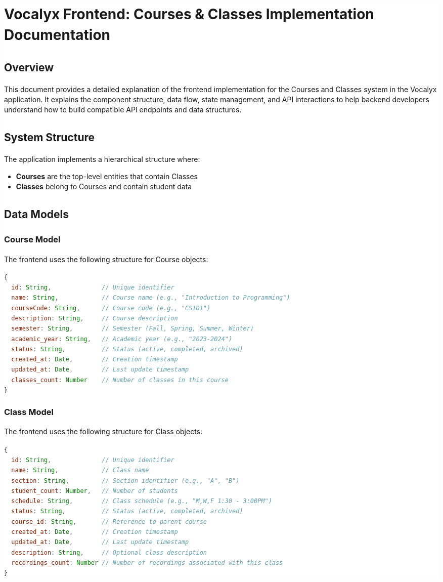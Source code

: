 # Vocalyx Frontend: Courses & Classes Implementation Documentation

## Overview

This document provides a detailed explanation of the frontend implementation for the Courses and Classes system in the Vocalyx application. It explains the component structure, data flow, state management, and API interactions to help backend developers understand how to build compatible API endpoints and data structures.

## System Structure

The application implements a hierarchical structure where:

- **Courses** are the top-level entities that contain Classes
- **Classes** belong to Courses and contain student data

## Data Models

### Course Model

The frontend uses the following structure for Course objects:

```javascript
{
  id: String,              // Unique identifier
  name: String,            // Course name (e.g., "Introduction to Programming")
  courseCode: String,      // Course code (e.g., "CS101")
  description: String,     // Course description
  semester: String,        // Semester (Fall, Spring, Summer, Winter)
  academic_year: String,   // Academic year (e.g., "2023-2024")
  status: String,          // Status (active, completed, archived)
  created_at: Date,        // Creation timestamp
  updated_at: Date,        // Last update timestamp
  classes_count: Number    // Number of classes in this course
}
```

### Class Model

The frontend uses the following structure for Class objects:

```javascript
{
  id: String,              // Unique identifier
  name: String,            // Class name
  section: String,         // Section identifier (e.g., "A", "B")
  student_count: Number,   // Number of students
  schedule: String,        // Class schedule (e.g., "M,W,F 1:30 - 3:00PM")
  status: String,          // Status (active, completed, archived)
  course_id: String,       // Reference to parent course
  created_at: Date,        // Creation timestamp
  updated_at: Date,        // Last update timestamp
  description: String,     // Optional class description
  recordings_count: Number // Number of recordings associated with this class
}
```

